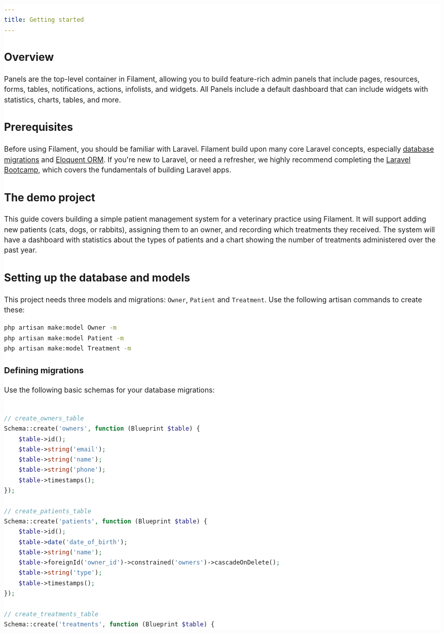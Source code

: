 ```yaml
---
title: Getting started
---
```

## Overview

Panels are the top-level container in Filament, allowing you to build feature-rich admin panels that include pages, resources, forms, tables, notifications, actions, infolists, and widgets. All Panels include a default dashboard that can include widgets with statistics, charts, tables, and more.

## Prerequisites

Before using Filament, you should be familiar with Laravel. Filament build upon many core Laravel concepts, especially [database migrations](https://laravel.com/docs/migrations) and [Eloquent ORM](https://laravel.com/docs/eloquent). If you're new to Laravel, or need a refresher, we highly recommend completing the [Laravel Bootcamp](https://bootcamp.laravel.com), which covers the fundamentals of building Laravel apps.

## The demo project

This guide covers building a simple patient management system for a veterinary practice using Filament. It will support adding new patients (cats, dogs, or rabbits), assigning them to an owner, and recording which treatments they received. The system will have a dashboard with statistics about the types of patients and a chart showing the number of treatments administered over the past year.

## Setting up the database and models

This project needs three models and migrations: `Owner`, `Patient` and `Treatment`. Use the following artisan commands to create these:

```bash
php artisan make:model Owner -m
php artisan make:model Patient -m
php artisan make:model Treatment -m
```

### Defining migrations

Use the following basic schemas for your database migrations:

```php

// create_owners_table
Schema::create('owners', function (Blueprint $table) {
    $table->id();
    $table->string('email');
    $table->string('name');
    $table->string('phone');
    $table->timestamps();
});

// create_patients_table
Schema::create('patients', function (Blueprint $table) {
    $table->id();
    $table->date('date_of_birth');
    $table->string('name');
    $table->foreignId('owner_id')->constrained('owners')->cascadeOnDelete();
    $table->string('type');
    $table->timestamps();
});

// create_treatments_table
Schema::create('treatments', function (Blueprint $table) {
```